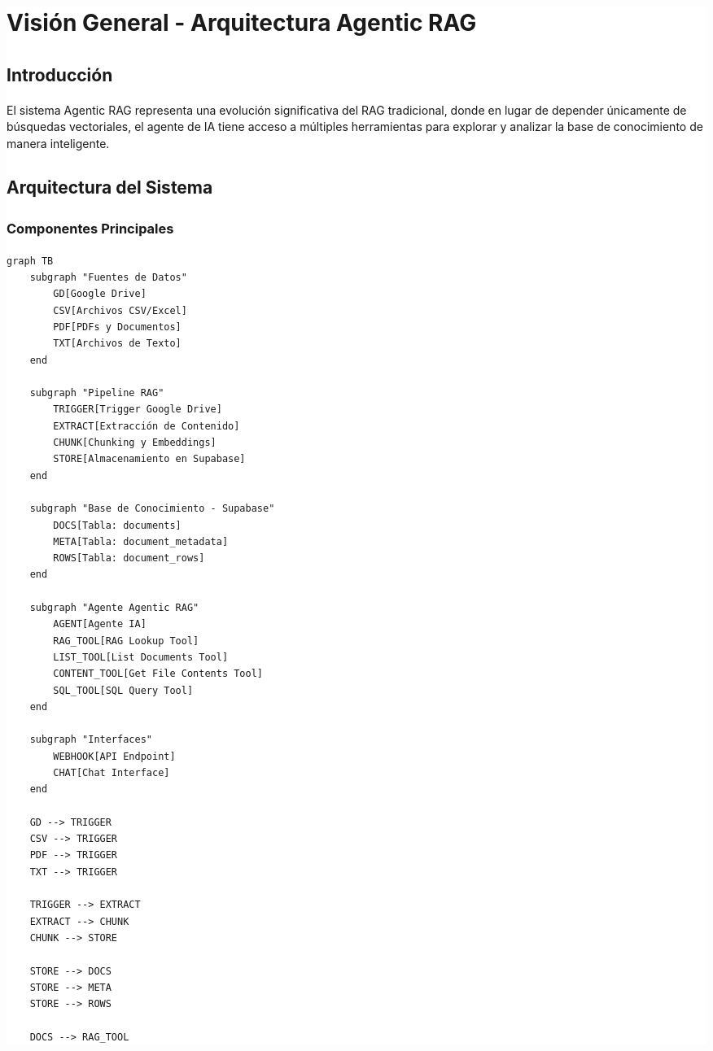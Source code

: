 # Visión General - Arquitectura Agentic RAG

## Introducción

El sistema Agentic RAG representa una evolución significativa del RAG tradicional, donde en lugar de depender únicamente de búsquedas vectoriales, el agente de IA tiene acceso a múltiples herramientas para explorar y analizar la base de conocimiento de manera inteligente.

## Arquitectura del Sistema

### Componentes Principales

```mermaid
graph TB
    subgraph "Fuentes de Datos"
        GD[Google Drive]
        CSV[Archivos CSV/Excel]
        PDF[PDFs y Documentos]
        TXT[Archivos de Texto]
    end
    
    subgraph "Pipeline RAG"
        TRIGGER[Trigger Google Drive]
        EXTRACT[Extracción de Contenido]
        CHUNK[Chunking y Embeddings]
        STORE[Almacenamiento en Supabase]
    end
    
    subgraph "Base de Conocimiento - Supabase"
        DOCS[Tabla: documents]
        META[Tabla: document_metadata]
        ROWS[Tabla: document_rows]
    end
    
    subgraph "Agente Agentic RAG"
        AGENT[Agente IA]
        RAG_TOOL[RAG Lookup Tool]
        LIST_TOOL[List Documents Tool]
        CONTENT_TOOL[Get File Contents Tool]
        SQL_TOOL[SQL Query Tool]
    end
    
    subgraph "Interfaces"
        WEBHOOK[API Endpoint]
        CHAT[Chat Interface]
    end
    
    GD --> TRIGGER
    CSV --> TRIGGER
    PDF --> TRIGGER
    TXT --> TRIGGER
    
    TRIGGER --> EXTRACT
    EXTRACT --> CHUNK
    CHUNK --> STORE
    
    STORE --> DOCS
    STORE --> META
    STORE --> ROWS
    
    DOCS --> RAG_TOOL
```